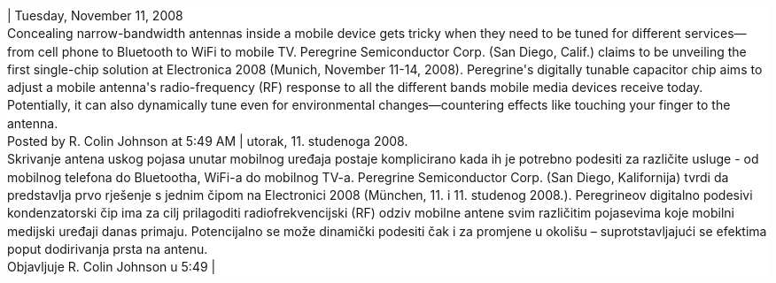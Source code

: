| Tuesday, November 11, 2008<br/>Concealing narrow-bandwidth antennas inside a mobile device gets tricky when they need to be tuned for different services—from cell phone to Bluetooth to WiFi to mobile TV. Peregrine Semiconductor Corp. (San Diego, Calif.) claims to be unveiling the first single-chip solution at Electronica 2008 (Munich, November 11-14, 2008). Peregrine's digitally tunable capacitor chip aims to adjust a mobile antenna's radio-frequency (RF) response to all the different bands mobile media devices receive today. Potentially, it can also dynamically tune even for environmental changes—countering effects like touching your finger to the antenna.<br/>Posted by R. Colin Johnson at 5:49 AM | utorak, 11. studenoga 2008.<br/>Skrivanje antena uskog pojasa unutar mobilnog uređaja postaje komplicirano kada ih je potrebno podesiti za različite usluge - od mobilnog telefona do Bluetootha, WiFi-a do mobilnog TV-a. Peregrine Semiconductor Corp. (San Diego, Kalifornija) tvrdi da predstavlja prvo rješenje s jednim čipom na Electronici 2008 (München, 11. i 11. studenog 2008.). Peregrineov digitalno podesivi kondenzatorski čip ima za cilj prilagoditi radiofrekvencijski (RF) odziv mobilne antene svim različitim pojasevima koje mobilni medijski uređaji danas primaju. Potencijalno se može dinamički podesiti čak i za promjene u okolišu – suprotstavljajući se efektima poput dodirivanja prsta na antenu.<br/>Objavljuje R. Colin Johnson u 5:49 |
